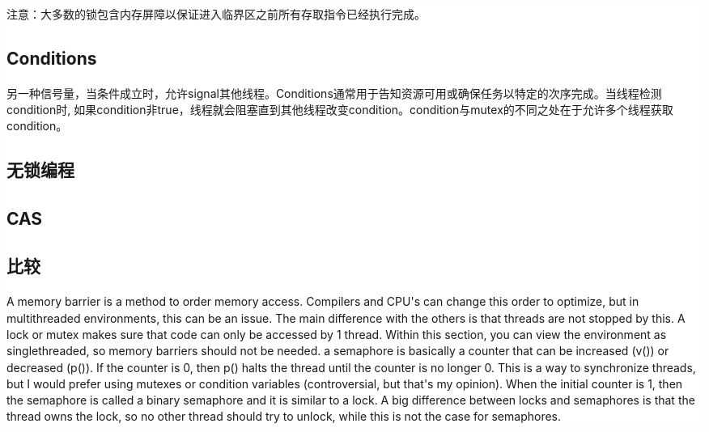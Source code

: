 注意：大多数的锁包含内存屏障以保证进入临界区之前所有存取指令已经执行完成。

## Conditions
另一种信号量，当条件成立时，允许signal其他线程。Conditions通常用于告知资源可用或确保任务以特定的次序完成。当线程检测condition时, 如果condition非true，线程就会阻塞直到其他线程改变condition。condition与mutex的不同之处在于允许多个线程获取condition。

## 无锁编程

## CAS

## 比较

A memory barrier is a method to order memory access. Compilers and CPU's can change this order to optimize, but in multithreaded environments, this can be an issue. The main difference with the others is that threads are not stopped by this.
A lock or mutex makes sure that code can only be accessed by 1 thread. Within this section, you can view the environment as singlethreaded, so memory barriers should not be needed.
a semaphore is basically a counter that can be increased (v()) or decreased (p()). If the counter is 0, then p() halts the thread until the counter is no longer 0. This is a way to synchronize threads, but I would prefer using mutexes or condition variables (controversial, but that's my opinion). When the initial counter is 1, then the semaphore is called a binary semaphore and it is similar to a lock.
A big difference between locks and semaphores is that the thread owns the lock, so no other thread should try to unlock, while this is not the case for semaphores.

